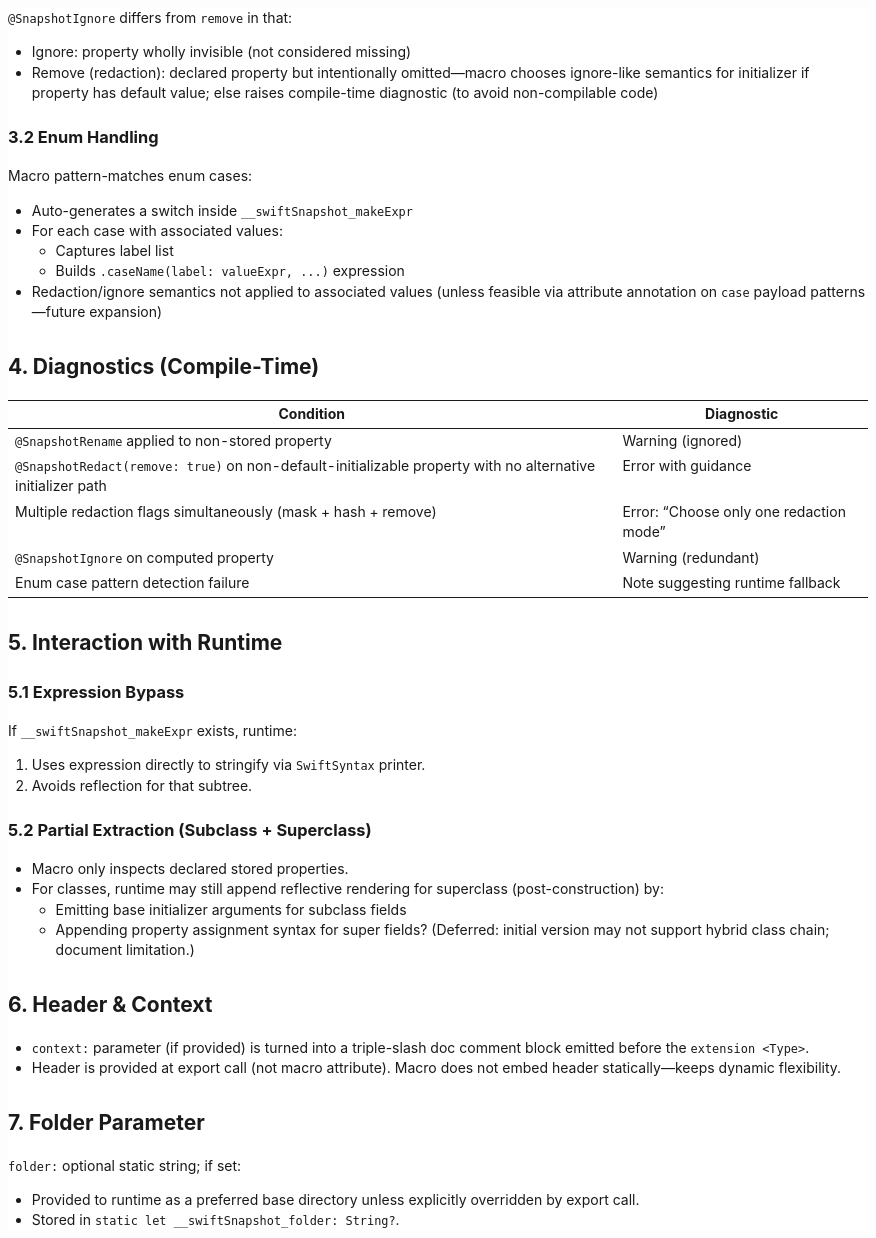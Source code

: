 `@SnapshotIgnore` differs from `remove` in that:
- Ignore: property wholly invisible (not considered missing)
- Remove (redaction): declared property but intentionally omitted—macro chooses ignore-like semantics for initializer if property has default value; else raises compile-time diagnostic (to avoid non-compilable code)

### 3.2 Enum Handling
Macro pattern-matches enum cases:
- Auto-generates a switch inside `__swiftSnapshot_makeExpr`
- For each case with associated values:
  - Captures label list
  - Builds `.caseName(label: valueExpr, ...)` expression
- Redaction/ignore semantics not applied to associated values (unless feasible via attribute annotation on `case` payload patterns—future expansion)

## 4. Diagnostics (Compile-Time)

| Condition | Diagnostic |
|-----------|-----------|
| `@SnapshotRename` applied to non-stored property | Warning (ignored) |
| `@SnapshotRedact(remove: true)` on non-default-initializable property with no alternative initializer path | Error with guidance |
| Multiple redaction flags simultaneously (mask + hash + remove) | Error: “Choose only one redaction mode” |
| `@SnapshotIgnore` on computed property | Warning (redundant) |
| Enum case pattern detection failure | Note suggesting runtime fallback |

## 5. Interaction with Runtime

### 5.1 Expression Bypass
If `__swiftSnapshot_makeExpr` exists, runtime:
1. Uses expression directly to stringify via `SwiftSyntax` printer.
2. Avoids reflection for that subtree.

### 5.2 Partial Extraction (Subclass + Superclass)
- Macro only inspects declared stored properties.
- For classes, runtime may still append reflective rendering for superclass (post-construction) by:
  - Emitting base initializer arguments for subclass fields
  - Appending property assignment syntax for super fields? (Deferred: initial version may not support hybrid class chain; document limitation.)

## 6. Header & Context
- `context:` parameter (if provided) is turned into a triple-slash doc comment block emitted before the `extension <Type>`.
- Header is provided at export call (not macro attribute). Macro does not embed header statically—keeps dynamic flexibility.

## 7. Folder Parameter
`folder:` optional static string; if set:
- Provided to runtime as a preferred base directory unless explicitly overridden by export call.
- Stored in `static let __swiftSnapshot_folder: String?`.
